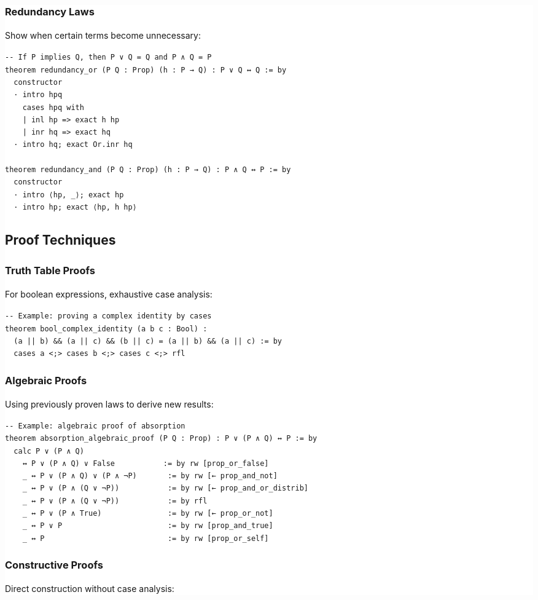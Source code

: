 ### Redundancy Laws

Show when certain terms become unnecessary:

```lean
-- If P implies Q, then P ∨ Q = Q and P ∧ Q = P
theorem redundancy_or (P Q : Prop) (h : P → Q) : P ∨ Q ↔ Q := by
  constructor
  · intro hpq
    cases hpq with
    | inl hp => exact h hp
    | inr hq => exact hq
  · intro hq; exact Or.inr hq

theorem redundancy_and (P Q : Prop) (h : P → Q) : P ∧ Q ↔ P := by
  constructor
  · intro ⟨hp, _⟩; exact hp
  · intro hp; exact ⟨hp, h hp⟩
```

## Proof Techniques

### Truth Table Proofs

For boolean expressions, exhaustive case analysis:

```lean
-- Example: proving a complex identity by cases
theorem bool_complex_identity (a b c : Bool) :
  (a || b) && (a || c) && (b || c) = (a || b) && (a || c) := by
  cases a <;> cases b <;> cases c <;> rfl
```

### Algebraic Proofs

Using previously proven laws to derive new results:

```lean
-- Example: algebraic proof of absorption
theorem absorption_algebraic_proof (P Q : Prop) : P ∨ (P ∧ Q) ↔ P := by
  calc P ∨ (P ∧ Q)
    ↔ P ∨ (P ∧ Q) ∨ False           := by rw [prop_or_false]
    _ ↔ P ∨ (P ∧ Q) ∨ (P ∧ ¬P)       := by rw [← prop_and_not]
    _ ↔ P ∨ (P ∧ (Q ∨ ¬P))           := by rw [← prop_and_or_distrib]
    _ ↔ P ∨ (P ∧ (Q ∨ ¬P))           := by rfl
    _ ↔ P ∨ (P ∧ True)               := by rw [← prop_or_not]
    _ ↔ P ∨ P                        := by rw [prop_and_true]
    _ ↔ P                            := by rw [prop_or_self]
```

### Constructive Proofs

Direct construction without case analysis:
